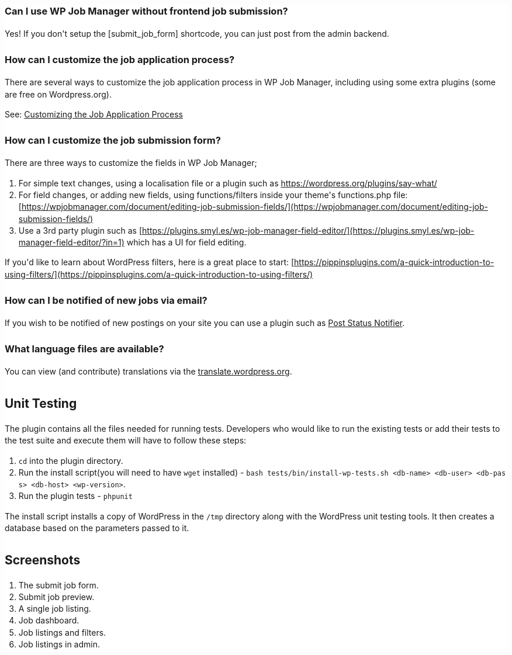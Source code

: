 ### Can I use WP Job Manager without frontend job submission? ###
Yes! If you don't setup the [submit_job_form] shortcode, you can just post from the admin backend.

### How can I customize the job application process? ###
There are several ways to customize the job application process in WP Job Manager, including using some extra plugins (some are free on Wordpress.org).

See: [Customizing the Job Application Process](https://wpjobmanager.com/document/customising-job-application-process/)

### How can I customize the job submission form? ###
There are three ways to customize the fields in WP Job Manager;

1. For simple text changes, using a localisation file or a plugin such as https://wordpress.org/plugins/say-what/
2. For field changes, or adding new fields, using functions/filters inside your theme's functions.php file: [https://wpjobmanager.com/document/editing-job-submission-fields/](https://wpjobmanager.com/document/editing-job-submission-fields/)
3. Use a 3rd party plugin such as [https://plugins.smyl.es/wp-job-manager-field-editor/](https://plugins.smyl.es/wp-job-manager-field-editor/?in=1) which has a UI for field editing.

If you'd like to learn about WordPress filters, here is a great place to start: [https://pippinsplugins.com/a-quick-introduction-to-using-filters/](https://pippinsplugins.com/a-quick-introduction-to-using-filters/)

### How can I be notified of new jobs via email? ###
If you wish to be notified of new postings on your site you can use a plugin such as [Post Status Notifier](http://wordpress.org/plugins/post-status-notifier-lite/).

### What language files are available? ###
You can view (and contribute) translations via the [translate.wordpress.org](https://translate.wordpress.org/projects/wp-plugins/wp-job-manager).

## Unit Testing ##

The plugin contains all the files needed for running tests.
Developers who would like to run the existing tests or add their tests to the test suite and execute them will have to follow these steps:
1. `cd` into the plugin directory.
2. Run the install script(you will need to have `wget` installed) - `bash tests/bin/install-wp-tests.sh <db-name> <db-user> <db-pass> <db-host> <wp-version>`.
3. Run the plugin tests - `phpunit`

The install script installs a copy of WordPress in the `/tmp` directory along with the WordPress unit testing tools. 
It then creates a database based on the parameters passed to it.

## Screenshots ##

1. The submit job form.
2. Submit job preview.
3. A single job listing.
4. Job dashboard.
5. Job listings and filters.
6. Job listings in admin.
